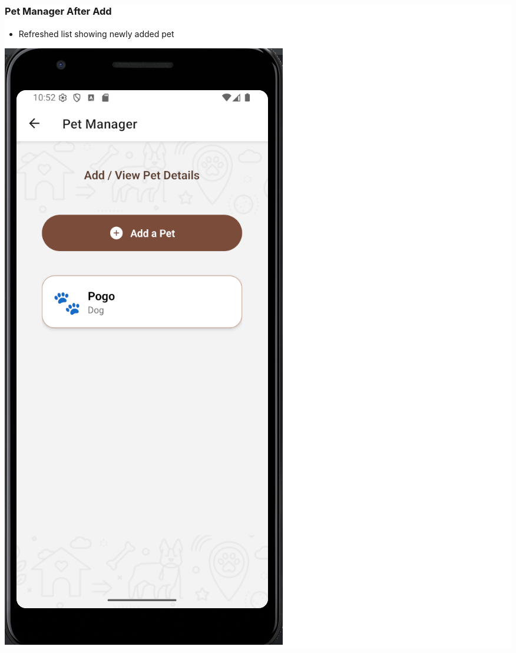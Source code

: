 ### Pet Manager After Add
- Refreshed list showing newly added pet
 
![Pet Manager After Add](screenshots/pet_manager_screen_after_add.png)
